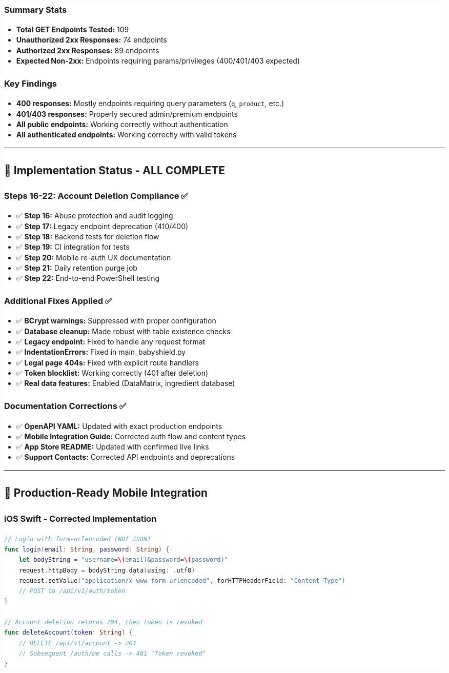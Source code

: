### **Summary Stats**
- **Total GET Endpoints Tested:** 109
- **Unauthorized 2xx Responses:** 74 endpoints
- **Authorized 2xx Responses:** 89 endpoints
- **Expected Non-2xx:** Endpoints requiring params/privileges (400/401/403 expected)

### **Key Findings**
- **400 responses:** Mostly endpoints requiring query parameters (`q`, `product`, etc.)
- **401/403 responses:** Properly secured admin/premium endpoints
- **All public endpoints:** Working correctly without authentication
- **All authenticated endpoints:** Working correctly with valid tokens

---

## 🚀 **Implementation Status - ALL COMPLETE**

### **Steps 16-22: Account Deletion Compliance** ✅
- ✅ **Step 16:** Abuse protection and audit logging
- ✅ **Step 17:** Legacy endpoint deprecation (410/400)
- ✅ **Step 18:** Backend tests for deletion flow
- ✅ **Step 19:** CI integration for tests
- ✅ **Step 20:** Mobile re-auth UX documentation
- ✅ **Step 21:** Daily retention purge job
- ✅ **Step 22:** End-to-end PowerShell testing

### **Additional Fixes Applied** ✅
- ✅ **BCrypt warnings:** Suppressed with proper configuration
- ✅ **Database cleanup:** Made robust with table existence checks
- ✅ **Legacy endpoint:** Fixed to handle any request format
- ✅ **IndentationErrors:** Fixed in main_babyshield.py
- ✅ **Legal page 404s:** Fixed with explicit route handlers
- ✅ **Token blocklist:** Working correctly (401 after deletion)
- ✅ **Real data features:** Enabled (DataMatrix, ingredient database)

### **Documentation Corrections** ✅
- ✅ **OpenAPI YAML:** Updated with exact production endpoints
- ✅ **Mobile Integration Guide:** Corrected auth flow and content types
- ✅ **App Store README:** Updated with confirmed live links
- ✅ **Support Contacts:** Corrected API endpoints and deprecations

---

## 🔧 **Production-Ready Mobile Integration**

### **iOS Swift - Corrected Implementation**
```swift
// Login with form-urlencoded (NOT JSON)
func login(email: String, password: String) {
    let bodyString = "username=\(email)&password=\(password)"
    request.httpBody = bodyString.data(using: .utf8)
    request.setValue("application/x-www-form-urlencoded", forHTTPHeaderField: "Content-Type")
    // POST to /api/v1/auth/token
}

// Account deletion returns 204, then token is revoked
func deleteAccount(token: String) {
    // DELETE /api/v1/account -> 204
    // Subsequent /auth/me calls -> 401 "Token revoked"
}
```
